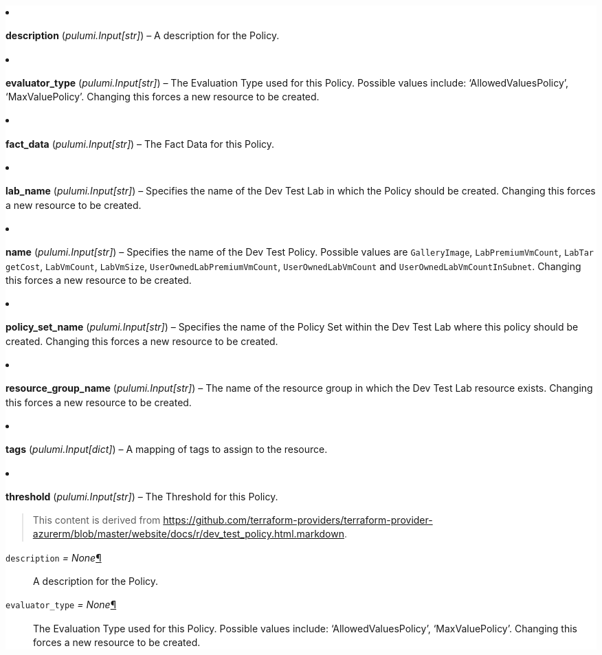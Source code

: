 <li><p><strong>description</strong> (<em>pulumi.Input</em><em>[</em><em>str</em><em>]</em>) – A description for the Policy.</p></li>
<li><p><strong>evaluator_type</strong> (<em>pulumi.Input</em><em>[</em><em>str</em><em>]</em>) – The Evaluation Type used for this Policy. Possible values include: ‘AllowedValuesPolicy’, ‘MaxValuePolicy’. Changing this forces a new resource to be created.</p></li>
<li><p><strong>fact_data</strong> (<em>pulumi.Input</em><em>[</em><em>str</em><em>]</em>) – The Fact Data for this Policy.</p></li>
<li><p><strong>lab_name</strong> (<em>pulumi.Input</em><em>[</em><em>str</em><em>]</em>) – Specifies the name of the Dev Test Lab in which the Policy should be created. Changing this forces a new resource to be created.</p></li>
<li><p><strong>name</strong> (<em>pulumi.Input</em><em>[</em><em>str</em><em>]</em>) – Specifies the name of the Dev Test Policy. Possible values are <code class="docutils literal notranslate"><span class="pre">GalleryImage</span></code>, <code class="docutils literal notranslate"><span class="pre">LabPremiumVmCount</span></code>, <code class="docutils literal notranslate"><span class="pre">LabTargetCost</span></code>, <code class="docutils literal notranslate"><span class="pre">LabVmCount</span></code>, <code class="docutils literal notranslate"><span class="pre">LabVmSize</span></code>, <code class="docutils literal notranslate"><span class="pre">UserOwnedLabPremiumVmCount</span></code>, <code class="docutils literal notranslate"><span class="pre">UserOwnedLabVmCount</span></code> and <code class="docutils literal notranslate"><span class="pre">UserOwnedLabVmCountInSubnet</span></code>. Changing this forces a new resource to be created.</p></li>
<li><p><strong>policy_set_name</strong> (<em>pulumi.Input</em><em>[</em><em>str</em><em>]</em>) – Specifies the name of the Policy Set within the Dev Test Lab where this policy should be created. Changing this forces a new resource to be created.</p></li>
<li><p><strong>resource_group_name</strong> (<em>pulumi.Input</em><em>[</em><em>str</em><em>]</em>) – The name of the resource group in which the Dev Test Lab resource exists. Changing this forces a new resource to be created.</p></li>
<li><p><strong>tags</strong> (<em>pulumi.Input</em><em>[</em><em>dict</em><em>]</em>) – A mapping of tags to assign to the resource.</p></li>
<li><p><strong>threshold</strong> (<em>pulumi.Input</em><em>[</em><em>str</em><em>]</em>) – The Threshold for this Policy.</p></li>
</ul>
</dd>
</dl>
<blockquote>
<div><p>This content is derived from <a class="reference external" href="https://github.com/terraform-providers/terraform-provider-azurerm/blob/master/website/docs/r/dev_test_policy.html.markdown">https://github.com/terraform-providers/terraform-provider-azurerm/blob/master/website/docs/r/dev_test_policy.html.markdown</a>.</p>
</div></blockquote>
<dl class="attribute">
<dt id="pulumi_azure.devtest.Policy.description">
<code class="sig-name descname">description</code><em class="property"> = None</em><a class="headerlink" href="#pulumi_azure.devtest.Policy.description" title="Permalink to this definition">¶</a></dt>
<dd><p>A description for the Policy.</p>
</dd></dl>

<dl class="attribute">
<dt id="pulumi_azure.devtest.Policy.evaluator_type">
<code class="sig-name descname">evaluator_type</code><em class="property"> = None</em><a class="headerlink" href="#pulumi_azure.devtest.Policy.evaluator_type" title="Permalink to this definition">¶</a></dt>
<dd><p>The Evaluation Type used for this Policy. Possible values include: ‘AllowedValuesPolicy’, ‘MaxValuePolicy’. Changing this forces a new resource to be created.</p>
</dd></dl>
